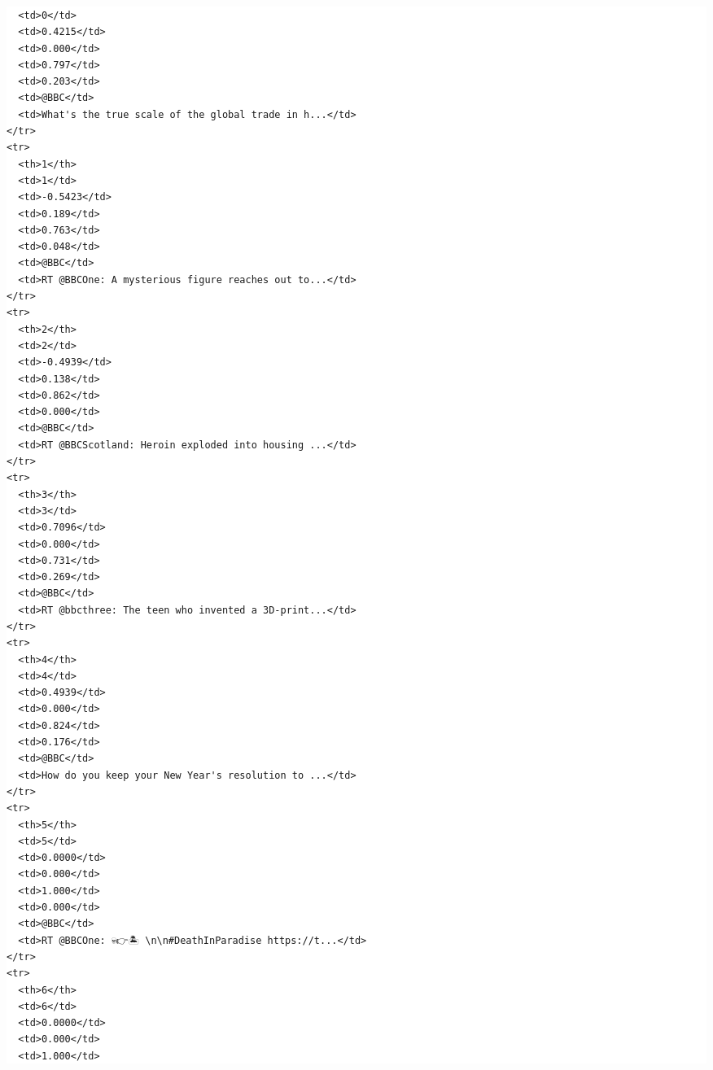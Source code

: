       <td>0</td>
      <td>0.4215</td>
      <td>0.000</td>
      <td>0.797</td>
      <td>0.203</td>
      <td>@BBC</td>
      <td>What's the true scale of the global trade in h...</td>
    </tr>
    <tr>
      <th>1</th>
      <td>1</td>
      <td>-0.5423</td>
      <td>0.189</td>
      <td>0.763</td>
      <td>0.048</td>
      <td>@BBC</td>
      <td>RT @BBCOne: A mysterious figure reaches out to...</td>
    </tr>
    <tr>
      <th>2</th>
      <td>2</td>
      <td>-0.4939</td>
      <td>0.138</td>
      <td>0.862</td>
      <td>0.000</td>
      <td>@BBC</td>
      <td>RT @BBCScotland: Heroin exploded into housing ...</td>
    </tr>
    <tr>
      <th>3</th>
      <td>3</td>
      <td>0.7096</td>
      <td>0.000</td>
      <td>0.731</td>
      <td>0.269</td>
      <td>@BBC</td>
      <td>RT @bbcthree: The teen who invented a 3D-print...</td>
    </tr>
    <tr>
      <th>4</th>
      <td>4</td>
      <td>0.4939</td>
      <td>0.000</td>
      <td>0.824</td>
      <td>0.176</td>
      <td>@BBC</td>
      <td>How do you keep your New Year's resolution to ...</td>
    </tr>
    <tr>
      <th>5</th>
      <td>5</td>
      <td>0.0000</td>
      <td>0.000</td>
      <td>1.000</td>
      <td>0.000</td>
      <td>@BBC</td>
      <td>RT @BBCOne: 💀👉🏝 \n\n#DeathInParadise https://t...</td>
    </tr>
    <tr>
      <th>6</th>
      <td>6</td>
      <td>0.0000</td>
      <td>0.000</td>
      <td>1.000</td>